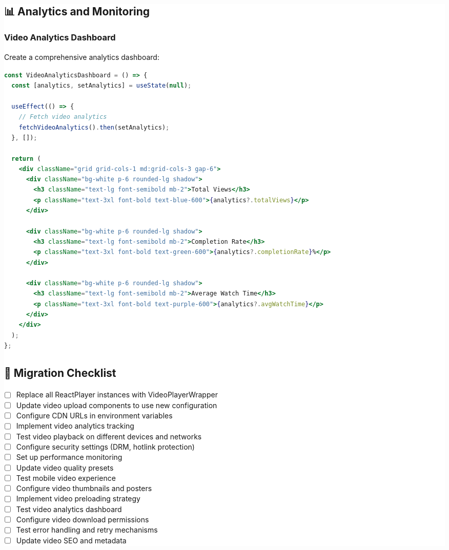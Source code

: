 ## 📊 Analytics and Monitoring

### Video Analytics Dashboard
Create a comprehensive analytics dashboard:

```jsx
const VideoAnalyticsDashboard = () => {
  const [analytics, setAnalytics] = useState(null);

  useEffect(() => {
    // Fetch video analytics
    fetchVideoAnalytics().then(setAnalytics);
  }, []);

  return (
    <div className="grid grid-cols-1 md:grid-cols-3 gap-6">
      <div className="bg-white p-6 rounded-lg shadow">
        <h3 className="text-lg font-semibold mb-2">Total Views</h3>
        <p className="text-3xl font-bold text-blue-600">{analytics?.totalViews}</p>
      </div>
      
      <div className="bg-white p-6 rounded-lg shadow">
        <h3 className="text-lg font-semibold mb-2">Completion Rate</h3>
        <p className="text-3xl font-bold text-green-600">{analytics?.completionRate}%</p>
      </div>
      
      <div className="bg-white p-6 rounded-lg shadow">
        <h3 className="text-lg font-semibold mb-2">Average Watch Time</h3>
        <p className="text-3xl font-bold text-purple-600">{analytics?.avgWatchTime}</p>
      </div>
    </div>
  );
};
```

## 🚀 Migration Checklist

- [ ] Replace all ReactPlayer instances with VideoPlayerWrapper
- [ ] Update video upload components to use new configuration
- [ ] Configure CDN URLs in environment variables
- [ ] Implement video analytics tracking
- [ ] Test video playback on different devices and networks
- [ ] Configure security settings (DRM, hotlink protection)
- [ ] Set up performance monitoring
- [ ] Update video quality presets
- [ ] Test mobile video experience
- [ ] Configure video thumbnails and posters
- [ ] Implement video preloading strategy
- [ ] Test video analytics dashboard
- [ ] Configure video download permissions
- [ ] Test error handling and retry mechanisms
- [ ] Update video SEO and metadata
